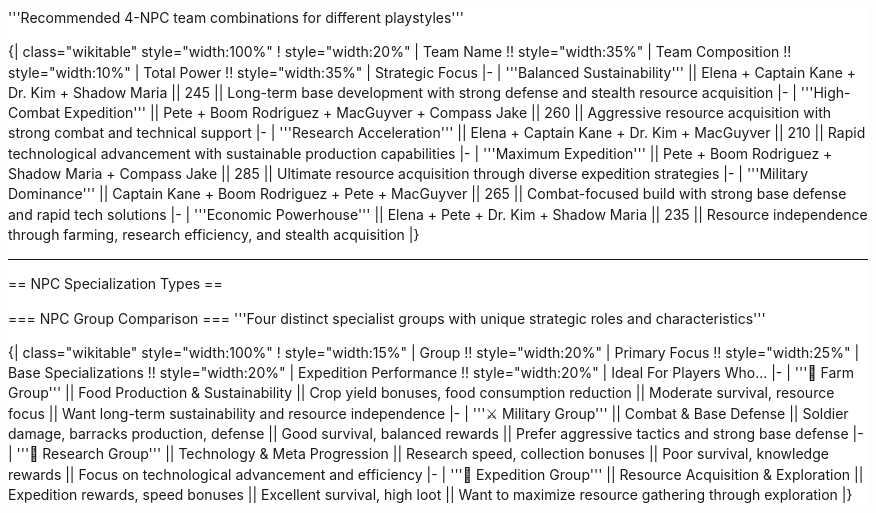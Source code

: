 '''Recommended 4-NPC team combinations for different playstyles'''

{| class="wikitable" style="width:100%"
! style="width:20%" | Team Name !! style="width:35%" | Team Composition !! style="width:10%" | Total Power !! style="width:35%" | Strategic Focus
|-
| '''Balanced Sustainability''' || Elena + Captain Kane + Dr. Kim + Shadow Maria || 245 || Long-term base development with strong defense and stealth resource acquisition
|-
| '''High-Combat Expedition''' || Pete + Boom Rodriguez + MacGuyver + Compass Jake || 260 || Aggressive resource acquisition with strong combat and technical support
|-
| '''Research Acceleration''' || Elena + Captain Kane + Dr. Kim + MacGuyver || 210 || Rapid technological advancement with sustainable production capabilities
|-
| '''Maximum Expedition''' || Pete + Boom Rodriguez + Shadow Maria + Compass Jake || 285 || Ultimate resource acquisition through diverse expedition strategies
|-
| '''Military Dominance''' || Captain Kane + Boom Rodriguez + Pete + MacGuyver || 265 || Combat-focused build with strong base defense and rapid tech solutions
|-
| '''Economic Powerhouse''' || Elena + Pete + Dr. Kim + Shadow Maria || 235 || Resource independence through farming, research efficiency, and stealth acquisition
|}

----

== NPC Specialization Types ==

=== NPC Group Comparison ===
'''Four distinct specialist groups with unique strategic roles and characteristics'''

{| class="wikitable" style="width:100%"
! style="width:15%" | Group !! style="width:20%" | Primary Focus !! style="width:25%" | Base Specializations !! style="width:20%" | Expedition Performance !! style="width:20%" | Ideal For Players Who...
|-
| '''🌾 Farm Group''' || Food Production & Sustainability || Crop yield bonuses, food consumption reduction || Moderate survival, resource focus || Want long-term sustainability and resource independence
|-
| '''⚔️ Military Group''' || Combat & Base Defense || Soldier damage, barracks production, defense || Good survival, balanced rewards || Prefer aggressive tactics and strong base defense
|-
| '''🔬 Research Group''' || Technology & Meta Progression || Research speed, collection bonuses || Poor survival, knowledge rewards || Focus on technological advancement and efficiency
|-
| '''🎯 Expedition Group''' || Resource Acquisition & Exploration || Expedition rewards, speed bonuses || Excellent survival, high loot || Want to maximize resource gathering through exploration
|}
